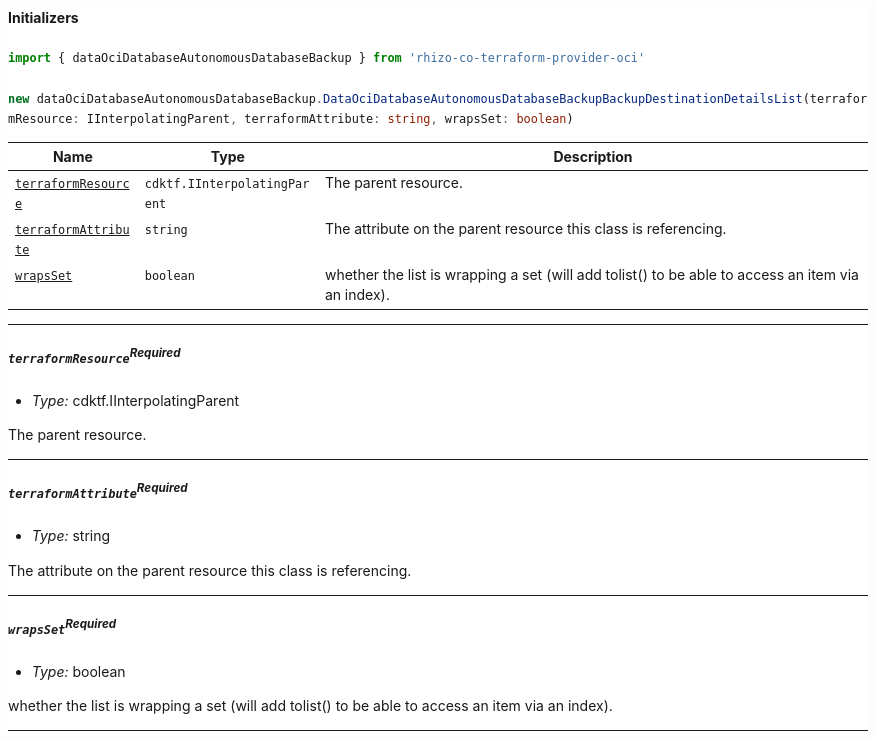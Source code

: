 #### Initializers <a name="Initializers" id="rhizo-co-terraform-provider-oci.dataOciDatabaseAutonomousDatabaseBackup.DataOciDatabaseAutonomousDatabaseBackupBackupDestinationDetailsList.Initializer"></a>

```typescript
import { dataOciDatabaseAutonomousDatabaseBackup } from 'rhizo-co-terraform-provider-oci'

new dataOciDatabaseAutonomousDatabaseBackup.DataOciDatabaseAutonomousDatabaseBackupBackupDestinationDetailsList(terraformResource: IInterpolatingParent, terraformAttribute: string, wrapsSet: boolean)
```

| **Name** | **Type** | **Description** |
| --- | --- | --- |
| <code><a href="#rhizo-co-terraform-provider-oci.dataOciDatabaseAutonomousDatabaseBackup.DataOciDatabaseAutonomousDatabaseBackupBackupDestinationDetailsList.Initializer.parameter.terraformResource">terraformResource</a></code> | <code>cdktf.IInterpolatingParent</code> | The parent resource. |
| <code><a href="#rhizo-co-terraform-provider-oci.dataOciDatabaseAutonomousDatabaseBackup.DataOciDatabaseAutonomousDatabaseBackupBackupDestinationDetailsList.Initializer.parameter.terraformAttribute">terraformAttribute</a></code> | <code>string</code> | The attribute on the parent resource this class is referencing. |
| <code><a href="#rhizo-co-terraform-provider-oci.dataOciDatabaseAutonomousDatabaseBackup.DataOciDatabaseAutonomousDatabaseBackupBackupDestinationDetailsList.Initializer.parameter.wrapsSet">wrapsSet</a></code> | <code>boolean</code> | whether the list is wrapping a set (will add tolist() to be able to access an item via an index). |

---

##### `terraformResource`<sup>Required</sup> <a name="terraformResource" id="rhizo-co-terraform-provider-oci.dataOciDatabaseAutonomousDatabaseBackup.DataOciDatabaseAutonomousDatabaseBackupBackupDestinationDetailsList.Initializer.parameter.terraformResource"></a>

- *Type:* cdktf.IInterpolatingParent

The parent resource.

---

##### `terraformAttribute`<sup>Required</sup> <a name="terraformAttribute" id="rhizo-co-terraform-provider-oci.dataOciDatabaseAutonomousDatabaseBackup.DataOciDatabaseAutonomousDatabaseBackupBackupDestinationDetailsList.Initializer.parameter.terraformAttribute"></a>

- *Type:* string

The attribute on the parent resource this class is referencing.

---

##### `wrapsSet`<sup>Required</sup> <a name="wrapsSet" id="rhizo-co-terraform-provider-oci.dataOciDatabaseAutonomousDatabaseBackup.DataOciDatabaseAutonomousDatabaseBackupBackupDestinationDetailsList.Initializer.parameter.wrapsSet"></a>

- *Type:* boolean

whether the list is wrapping a set (will add tolist() to be able to access an item via an index).

---
